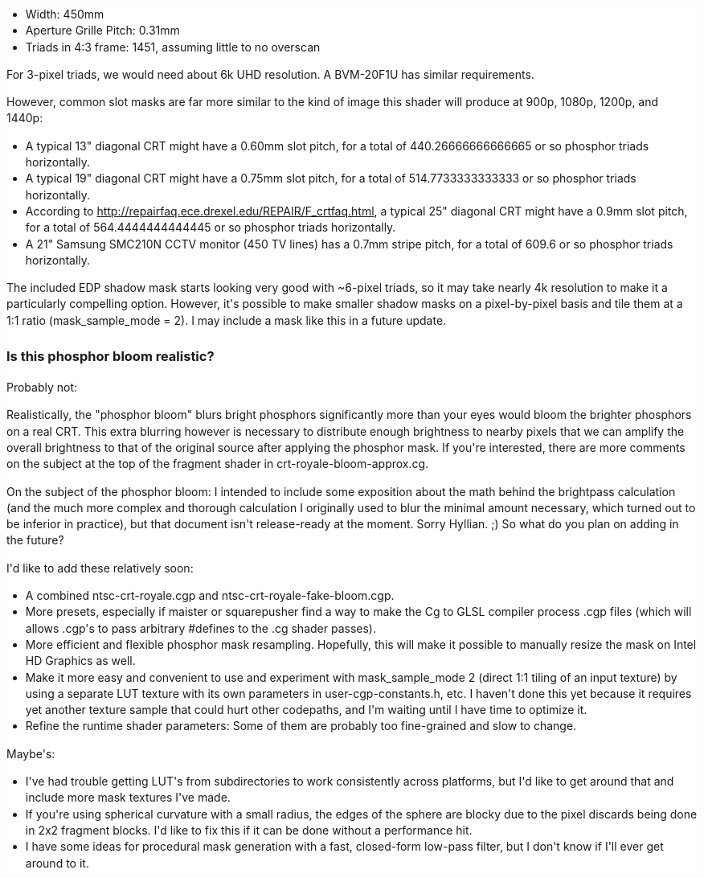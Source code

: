 - Width: 450mm
- Aperture Grille Pitch: 0.31mm
- Triads in 4:3 frame: 1451, assuming little to no overscan

For 3-pixel triads, we would need about 6k UHD resolution. A BVM-20F1U has similar requirements.

However, common slot masks are far more similar to the kind of image this shader will produce at 900p, 1080p, 1200p, and 1440p:

- A typical 13" diagonal CRT might have a 0.60mm slot pitch, for a total of 440.26666666666665 or so phosphor triads horizontally.
- A typical 19" diagonal CRT might have a 0.75mm slot pitch, for a total of 514.7733333333333 or so phosphor triads horizontally.
- According to http://repairfaq.ece.drexel.edu/REPAIR/F_crtfaq.html, a typical 25" diagonal CRT might have a 0.9mm slot pitch, for a total of 564.4444444444445 or so phosphor triads horizontally.
- A 21" Samsung SMC210N CCTV monitor (450 TV lines) has a 0.7mm stripe pitch, for a total of 609.6 or so phosphor triads horizontally.

The included EDP shadow mask starts looking very good with ~6-pixel triads, so it may take nearly 4k resolution to make it a particularly compelling option. However, it's possible to make smaller shadow masks on a pixel-by-pixel basis and tile them at a 1:1 ratio (mask_sample_mode = 2). I may include a mask like this in a future update.

### Is this phosphor bloom realistic?

Probably not:

Realistically, the "phosphor bloom" blurs bright phosphors significantly more than your eyes would bloom the brighter phosphors on a real CRT. This extra blurring however is necessary to distribute enough brightness to nearby pixels that we can amplify the overall brightness to that of the original source after applying the phosphor mask. If you're interested, there are more comments on the subject at the top of the fragment shader in crt-royale-bloom-approx.cg.

On the subject of the phosphor bloom: I intended to include some exposition about the math behind the brightpass calculation (and the much more complex and thorough calculation I originally used to blur the minimal amount necessary, which turned out to be inferior in practice), but that document isn't release-ready at the moment. Sorry Hyllian. ;)
So what do you plan on adding in the future?

I'd like to add these relatively soon:

- A combined ntsc-crt-royale.cgp and ntsc-crt-royale-fake-bloom.cgp.
- More presets, especially if maister or squarepusher find a way to make the Cg to GLSL compiler process .cgp files (which will allows .cgp's to pass arbitrary #defines to the .cg shader passes).
- More efficient and flexible phosphor mask resampling. Hopefully, this will make it possible to manually resize the mask on Intel HD Graphics as well.
- Make it more easy and convenient to use and experiment with mask_sample_mode 2 (direct 1:1 tiling of an input texture) by using a separate LUT texture with its own parameters in user-cgp-constants.h, etc. I haven't done this yet because it requires yet another texture sample that could hurt other codepaths, and I'm waiting until I have time to optimize it.
- Refine the runtime shader parameters: Some of them are probably too fine-grained and slow to change.

Maybe's:

- I've had trouble getting LUT's from subdirectories to work consistently across platforms, but I'd like to get around that and include more mask textures I've made.
- If you're using spherical curvature with a small radius, the edges of the sphere are blocky due to the pixel discards being done in 2x2 fragment blocks. I'd like to fix this if it can be done without a performance hit.
- I have some ideas for procedural mask generation with a fast, closed-form low-pass filter, but I don't know if I'll ever get around to it.